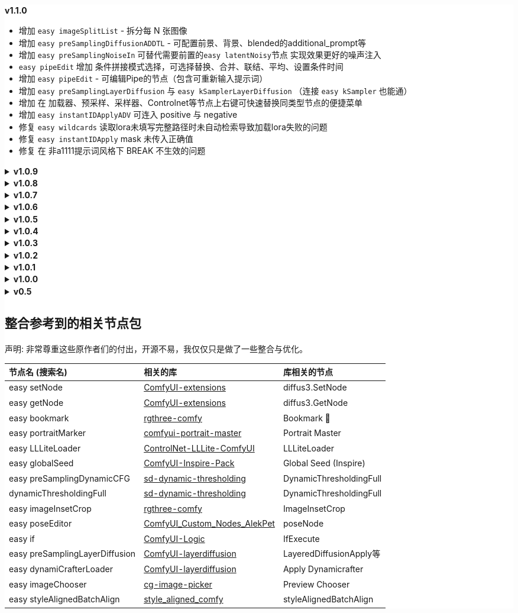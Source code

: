 **v1.1.0**

- 增加 `easy imageSplitList` - 拆分每 N 张图像
- 增加 `easy preSamplingDiffusionADDTL` - 可配置前景、背景、blended的additional_prompt等   
- 增加 `easy preSamplingNoiseIn` 可替代需要前置的`easy latentNoisy`节点 实现效果更好的噪声注入
- `easy pipeEdit` 增加 条件拼接模式选择，可选择替换、合并、联结、平均、设置条件时间
- 增加 `easy pipeEdit` - 可编辑Pipe的节点（包含可重新输入提示词）
- 增加 `easy preSamplingLayerDiffusion` 与 `easy kSamplerLayerDiffusion` （连接 `easy kSampler` 也能通）
- 增加 在 加载器、预采样、采样器、Controlnet等节点上右键可快速替换同类型节点的便捷菜单
- 增加 `easy instantIDApplyADV` 可连入 positive 与 negative
- 修复 `easy wildcards` 读取lora未填写完整路径时未自动检索导致加载lora失败的问题
- 修复 `easy instantIDApply` mask 未传入正确值
- 修复 在 非a1111提示词风格下 BREAK 不生效的问题

<details><summary><b>v1.0.9</b></summary></details>

<details><summary><b>v1.0.8</b></summary></details>

<details><summary><b>v1.0.7</b></summary></details>

<details><summary><b>v1.0.6</b></summary></details>

<details><summary><b>v1.0.5</b></summary></details>

<details><summary><b>v1.0.4</b></summary></details>

<details><summary><b>v1.0.3</b></summary></details>

<details><summary><b>v1.0.2</b></summary></details>

<details><summary><b>v1.0.1</b></summary></details>

<details><summary><b>v1.0.0</b></summary></details>


<details><summary><b>v0.5</b></summary></details>

## 整合参考到的相关节点包

声明: 非常尊重这些原作者们的付出，开源不易，我仅仅只是做了一些整合与优化。

| 节点名 (搜索名)                      | 相关的库                                                                        | 库相关的节点                  |
|:-------------------------------|:----------------------------------------------------------------------------|:------------------------|
| easy setNode                   | [ComfyUI-extensions](https://github.com/diffus3/ComfyUI-extensions) | diffus3.SetNode         |
| easy getNode                   | [ComfyUI-extensions](https://github.com/diffus3/ComfyUI-extensions) | diffus3.GetNode         |
| easy bookmark                  | [rgthree-comfy](https://github.com/rgthree/rgthree-comfy) | Bookmark 🔖             |
| easy portraitMarker            | [comfyui-portrait-master](https://github.com/florestefano1975/comfyui-portrait-master) | Portrait Master         |
| easy LLLiteLoader              | [ControlNet-LLLite-ComfyUI](https://github.com/kohya-ss/ControlNet-LLLite-ComfyUI) | LLLiteLoader            |
| easy globalSeed                | [ComfyUI-Inspire-Pack](https://github.com/ltdrdata/ComfyUI-Inspire-Pack) | Global Seed (Inspire)   | 
| easy preSamplingDynamicCFG     | [sd-dynamic-thresholding](https://github.com/mcmonkeyprojects/sd-dynamic-thresholding) | DynamicThresholdingFull | 
| dynamicThresholdingFull        | [sd-dynamic-thresholding](https://github.com/mcmonkeyprojects/sd-dynamic-thresholding) | DynamicThresholdingFull | 
| easy imageInsetCrop            | [rgthree-comfy](https://github.com/rgthree/rgthree-comfy) | ImageInsetCrop          | 
| easy poseEditor                | [ComfyUI_Custom_Nodes_AlekPet](https://github.com/AlekPet/ComfyUI_Custom_Nodes_AlekPet) | poseNode                | 
| easy if                        | [ComfyUI-Logic](https://github.com/theUpsider/ComfyUI-Logic) | IfExecute               | 
| easy preSamplingLayerDiffusion | [ComfyUI-layerdiffusion](https://github.com/huchenlei/ComfyUI-layerdiffusion) | LayeredDiffusionApply等  | 
| easy dynamiCrafterLoader       | [ComfyUI-layerdiffusion](https://github.com/ExponentialML/ComfyUI_Native_DynamiCrafter) | Apply Dynamicrafter     | 
| easy imageChooser              | [cg-image-picker](https://github.com/chrisgoringe/cg-image-picker) | Preview Chooser         | 
| easy styleAlignedBatchAlign    | [style_aligned_comfy](https://github.com/chrisgoringe/cg-image-picker) | styleAlignedBatchAlign  | 